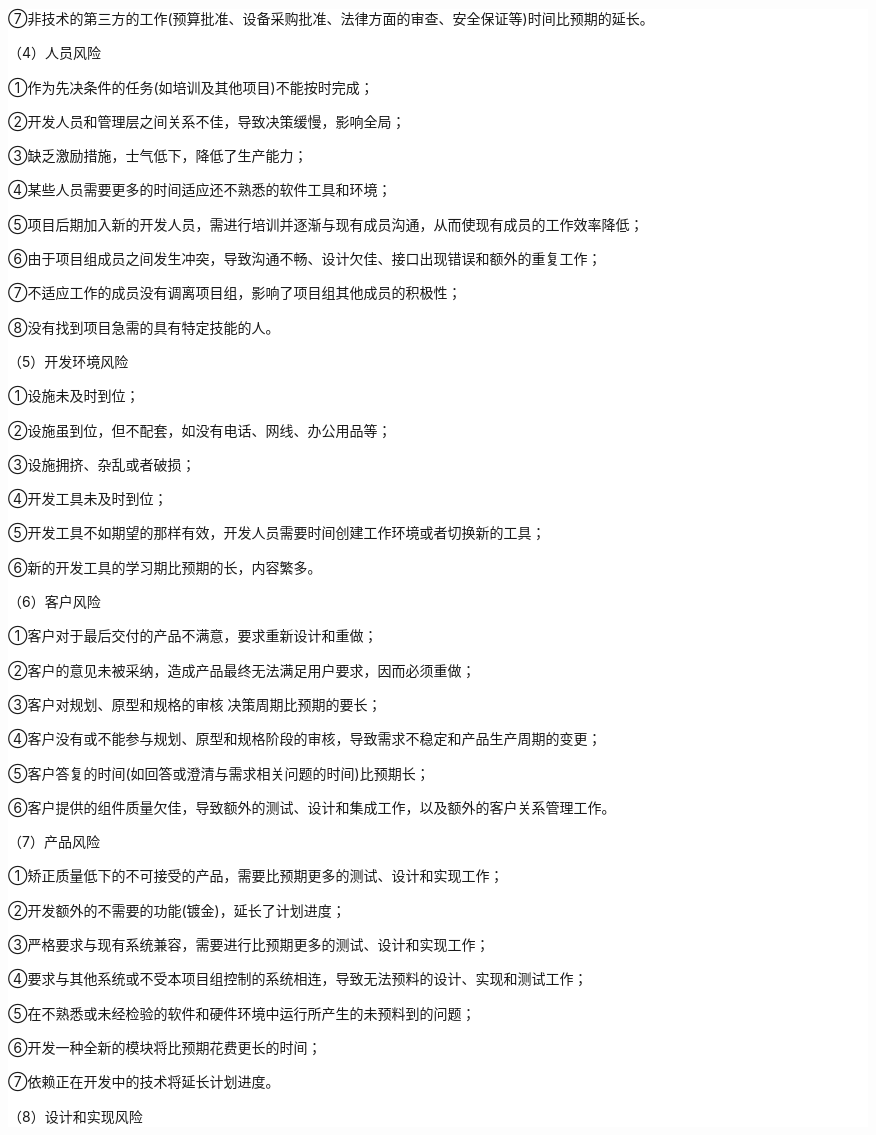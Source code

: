⑦非技术的第三方的工作(预算批准、设备采购批准、法律方面的审查、安全保证等)时间比预期的延长。

（4）人员风险

①作为先决条件的任务(如培训及其他项目)不能按时完成；

②开发人员和管理层之间关系不佳，导致决策缓慢，影响全局；

③缺乏激励措施，士气低下，降低了生产能力；

④某些人员需要更多的时间适应还不熟悉的软件工具和环境；

⑤项目后期加入新的开发人员，需进行培训并逐渐与现有成员沟通，从而使现有成员的工作效率降低；

⑥由于项目组成员之间发生冲突，导致沟通不畅、设计欠佳、接口出现错误和额外的重复工作；

⑦不适应工作的成员没有调离项目组，影响了项目组其他成员的积极性；

⑧没有找到项目急需的具有特定技能的人。

（5）开发环境风险

①设施未及时到位；

②设施虽到位，但不配套，如没有电话、网线、办公用品等；

③设施拥挤、杂乱或者破损；

④开发工具未及时到位；

⑤开发工具不如期望的那样有效，开发人员需要时间创建工作环境或者切换新的工具；

⑥新的开发工具的学习期比预期的长，内容繁多。

（6）客户风险

①客户对于最后交付的产品不满意，要求重新设计和重做；

②客户的意见未被采纳，造成产品最终无法满足用户要求，因而必须重做；

③客户对规划、原型和规格的审核 决策周期比预期的要长；

④客户没有或不能参与规划、原型和规格阶段的审核，导致需求不稳定和产品生产周期的变更；

⑤客户答复的时间(如回答或澄清与需求相关问题的时间)比预期长；

⑥客户提供的组件质量欠佳，导致额外的测试、设计和集成工作，以及额外的客户关系管理工作。

（7）产品风险

①矫正质量低下的不可接受的产品，需要比预期更多的测试、设计和实现工作；

②开发额外的不需要的功能(镀金)，延长了计划进度；

③严格要求与现有系统兼容，需要进行比预期更多的测试、设计和实现工作；

④要求与其他系统或不受本项目组控制的系统相连，导致无法预料的设计、实现和测试工作；

⑤在不熟悉或未经检验的软件和硬件环境中运行所产生的未预料到的问题；

⑥开发一种全新的模块将比预期花费更长的时间；

⑦依赖正在开发中的技术将延长计划进度。

（8）设计和实现风险
